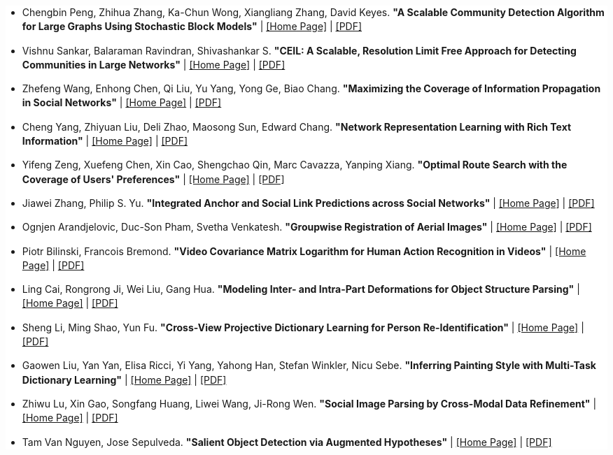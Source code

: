 
- Chengbin Peng, Zhihua Zhang, Ka-Chun Wong, Xiangliang Zhang, David Keyes. **"A Scalable Community Detection Algorithm for Large Graphs Using Stochastic Block Models"** | [[Home Page]](https://www.ijcai.org/Abstract/15/296) | [[PDF]](https://www.ijcai.org/Proceedings/15/Papers/296.pdf) 


- Vishnu Sankar, Balaraman Ravindran, Shivashankar S. **"CEIL: A Scalable, Resolution Limit Free Approach for Detecting Communities in Large Networks"** | [[Home Page]](https://www.ijcai.org/Abstract/15/297) | [[PDF]](https://www.ijcai.org/Proceedings/15/Papers/297.pdf) 


- Zhefeng Wang, Enhong Chen, Qi Liu, Yu Yang, Yong Ge, Biao Chang. **"Maximizing the Coverage of Information Propagation in Social Networks"** | [[Home Page]](https://www.ijcai.org/Abstract/15/298) | [[PDF]](https://www.ijcai.org/Proceedings/15/Papers/298.pdf) 


- Cheng Yang, Zhiyuan Liu, Deli Zhao, Maosong Sun, Edward Chang. **"Network Representation Learning with Rich Text Information"** | [[Home Page]](https://www.ijcai.org/Abstract/15/299) | [[PDF]](https://www.ijcai.org/Proceedings/15/Papers/299.pdf) 


- Yifeng Zeng, Xuefeng Chen, Xin Cao, Shengchao Qin, Marc Cavazza, Yanping Xiang. **"Optimal Route Search with the Coverage of Users' Preferences"** | [[Home Page]](https://www.ijcai.org/Abstract/15/300) | [[PDF]](https://www.ijcai.org/Proceedings/15/Papers/300.pdf) 


- Jiawei Zhang, Philip S. Yu. **"Integrated Anchor and Social Link Predictions across Social Networks"** | [[Home Page]](https://www.ijcai.org/Abstract/15/301) | [[PDF]](https://www.ijcai.org/Proceedings/15/Papers/301.pdf) 


- Ognjen Arandjelovic, Duc-Son Pham, Svetha Venkatesh. **"Groupwise Registration of Aerial Images"** | [[Home Page]](https://www.ijcai.org/Abstract/15/302) | [[PDF]](https://www.ijcai.org/Proceedings/15/Papers/302.pdf) 


- Piotr Bilinski, Francois Bremond. **"Video Covariance Matrix Logarithm for Human Action Recognition in Videos"** | [[Home Page]](https://www.ijcai.org/Abstract/15/303) | [[PDF]](https://www.ijcai.org/Proceedings/15/Papers/303.pdf) 


- Ling Cai, Rongrong Ji, Wei Liu, Gang Hua. **"Modeling Inter- and Intra-Part Deformations for Object Structure Parsing"** | [[Home Page]](https://www.ijcai.org/Abstract/15/304) | [[PDF]](https://www.ijcai.org/Proceedings/15/Papers/304.pdf) 


- Sheng Li, Ming Shao, Yun Fu. **"Cross-View Projective Dictionary Learning for Person Re-Identification"** | [[Home Page]](https://www.ijcai.org/Abstract/15/305) | [[PDF]](https://www.ijcai.org/Proceedings/15/Papers/305.pdf) 


- Gaowen Liu, Yan Yan, Elisa Ricci, Yi Yang, Yahong Han, Stefan Winkler, Nicu Sebe. **"Inferring Painting Style with Multi-Task Dictionary Learning"** | [[Home Page]](https://www.ijcai.org/Abstract/15/306) | [[PDF]](https://www.ijcai.org/Proceedings/15/Papers/306.pdf) 


- Zhiwu Lu, Xin Gao, Songfang Huang, Liwei Wang, Ji-Rong Wen. **"Social Image Parsing by Cross-Modal Data Refinement"** | [[Home Page]](https://www.ijcai.org/Abstract/15/307) | [[PDF]](https://www.ijcai.org/Proceedings/15/Papers/307.pdf) 


- Tam Van Nguyen, Jose Sepulveda. **"Salient Object Detection via Augmented Hypotheses"** | [[Home Page]](https://www.ijcai.org/Abstract/15/308) | [[PDF]](https://www.ijcai.org/Proceedings/15/Papers/308.pdf) 
